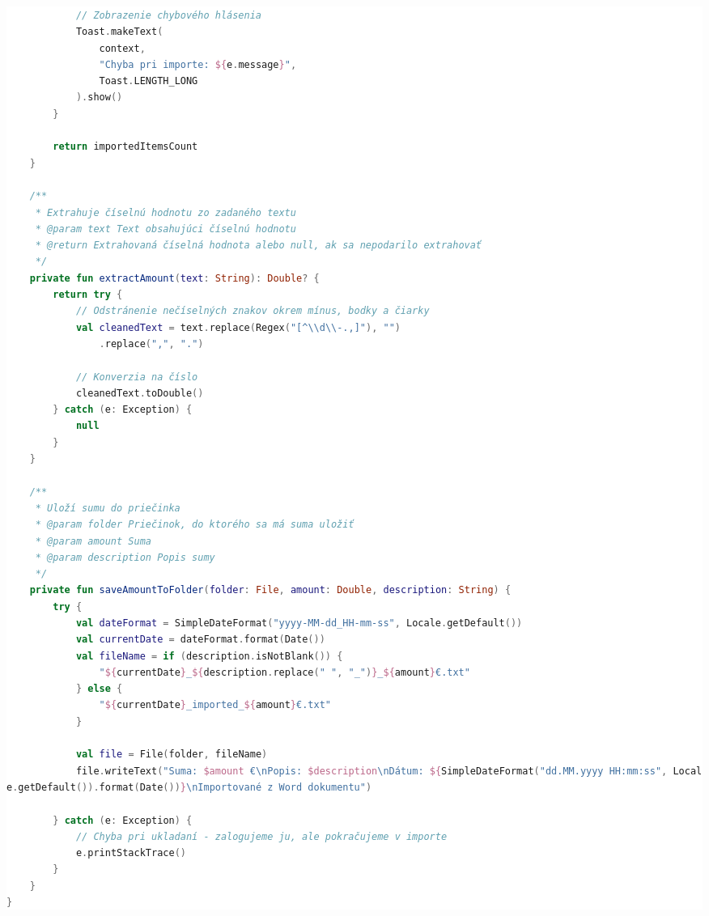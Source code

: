```kotlin
            // Zobrazenie chybového hlásenia
            Toast.makeText(
                context,
                "Chyba pri importe: ${e.message}",
                Toast.LENGTH_LONG
            ).show()
        }
        
        return importedItemsCount
    }
    
    /**
     * Extrahuje číselnú hodnotu zo zadaného textu
     * @param text Text obsahujúci číselnú hodnotu
     * @return Extrahovaná číselná hodnota alebo null, ak sa nepodarilo extrahovať
     */
    private fun extractAmount(text: String): Double? {
        return try {
            // Odstránenie nečíselných znakov okrem mínus, bodky a čiarky
            val cleanedText = text.replace(Regex("[^\\d\\-.,]"), "")
                .replace(",", ".")
            
            // Konverzia na číslo
            cleanedText.toDouble()
        } catch (e: Exception) {
            null
        }
    }
    
    /**
     * Uloží sumu do priečinka
     * @param folder Priečinok, do ktorého sa má suma uložiť
     * @param amount Suma
     * @param description Popis sumy
     */
    private fun saveAmountToFolder(folder: File, amount: Double, description: String) {
        try {
            val dateFormat = SimpleDateFormat("yyyy-MM-dd_HH-mm-ss", Locale.getDefault())
            val currentDate = dateFormat.format(Date())
            val fileName = if (description.isNotBlank()) {
                "${currentDate}_${description.replace(" ", "_")}_${amount}€.txt"
            } else {
                "${currentDate}_imported_${amount}€.txt"
            }
            
            val file = File(folder, fileName)
            file.writeText("Suma: $amount €\nPopis: $description\nDátum: ${SimpleDateFormat("dd.MM.yyyy HH:mm:ss", Locale.getDefault()).format(Date())}\nImportované z Word dokumentu")
            
        } catch (e: Exception) {
            // Chyba pri ukladaní - zalogujeme ju, ale pokračujeme v importe
            e.printStackTrace()
        }
    }
}
```
